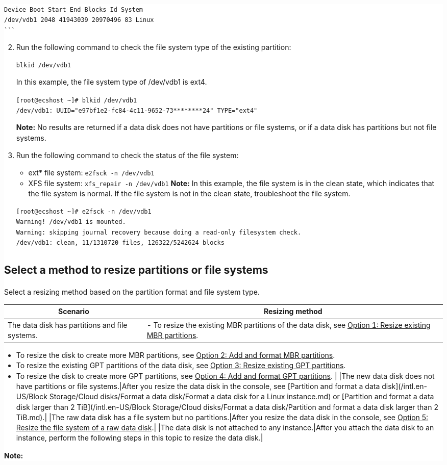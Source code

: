     Device Boot Start End Blocks Id System
    /dev/vdb1 2048 41943039 20970496 83 Linux
    ```

2.  Run the following command to check the file system type of the existing partition:

    ```
    blkid /dev/vdb1
    ```

    In this example, the file system type of /dev/vdb1 is ext4.

    ```
    [root@ecshost ~]# blkid /dev/vdb1
    /dev/vdb1: UUID="e97bf1e2-fc84-4c11-9652-73********24" TYPE="ext4"
    ```

    **Note:** No results are returned if a data disk does not have partitions or file systems, or if a data disk has partitions but not file systems.

3.  Run the following command to check the status of the file system:

    -   ext\* file system: `e2fsck -n /dev/vdb1`
    -   XFS file system: `xfs_repair -n /dev/vdb1`
    **Note:** In this example, the file system is in the clean state, which indicates that the file system is normal. If the file system is not in the clean state, troubleshoot the file system.

    ```
    [root@ecshost ~]# e2fsck -n /dev/vdb1
    Warning! /dev/vdb1 is mounted.
    Warning: skipping journal recovery because doing a read-only filesystem check.
    /dev/vdb1: clean, 11/1310720 files, 126322/5242624 blocks
    ```


## Select a method to resize partitions or file systems

Select a resizing method based on the partition format and file system type.

|Scenario|Resizing method|
|--------|---------------|
|The data disk has partitions and file systems.|-   To resize the existing MBR partitions of the data disk, see [Option 1: Resize existing MBR partitions](#section_vvb_gcs_bhm).
-   To resize the disk to create more MBR partitions, see [Option 2: Add and format MBR partitions](#section_gg7_ilv_h3j).
-   To resize the existing GPT partitions of the data disk, see [Option 3: Resize existing GPT partitions](#section_oi9_qp8_f04).
-   To resize the disk to create more GPT partitions, see [Option 4: Add and format GPT partitions](#section_4hl_5l7_87s). |
|The new data disk does not have partitions or file systems.|After you resize the data disk in the console, see [Partition and format a data disk](/intl.en-US/Block Storage/Cloud disks/Format a data disk/Format a data disk for a Linux instance.md) or [Partition and format a data disk larger than 2 TiB](/intl.en-US/Block Storage/Cloud disks/Format a data disk/Partition and format a data disk larger than 2 TiB.md).|
|The raw data disk has a file system but no partitions.|After you resize the data disk in the console, see [Option 5: Resize the file system of a raw data disk](#section_f88_ax7_y8i).|
|The data disk is not attached to any instance.|After you attach the data disk to an instance, perform the following steps in this topic to resize the data disk.|

**Note:**
